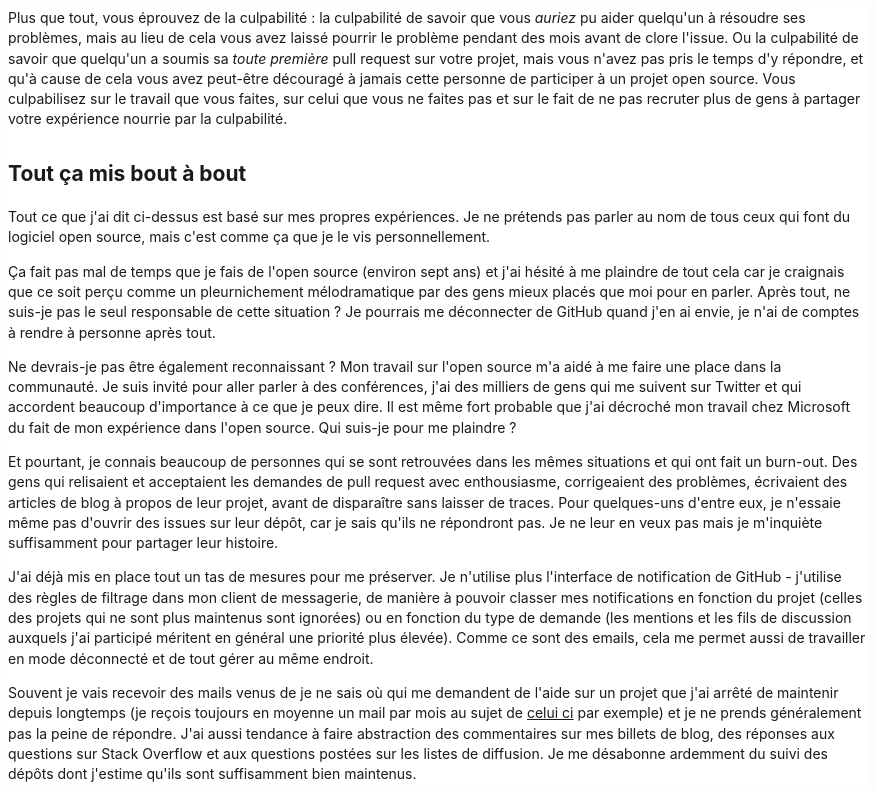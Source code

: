 Plus que tout, vous éprouvez de la culpabilité : la culpabilité de savoir que
vous *auriez* pu aider quelqu'un à résoudre ses problèmes, mais au lieu de cela
vous avez laissé pourrir le problème pendant des mois avant de clore l'issue. Ou
la culpabilité de savoir que quelqu'un a soumis sa *toute première* pull request
sur votre projet, mais vous n'avez pas pris le temps d'y répondre, et qu'à cause
de cela vous avez peut-être découragé à jamais cette personne de participer à un
projet open source. Vous culpabilisez sur le travail que vous faites, sur celui
que vous ne faites pas et sur le fait de ne pas recruter plus de gens à partager
votre expérience nourrie par la culpabilité.

## Tout ça mis bout à bout

Tout ce que j'ai dit ci-dessus est basé sur mes propres expériences. Je ne
prétends pas parler au nom de tous ceux qui font du logiciel open source, mais
c'est comme ça que je le vis personnellement.

Ça fait pas mal de temps que je fais de l'open source (environ sept ans) et j'ai
hésité à me plaindre de tout cela car je craignais que ce soit perçu comme un
pleurnichement mélodramatique par des gens mieux placés que moi pour en parler.
Après tout, ne suis-je pas le seul responsable de cette situation ? Je pourrais
me déconnecter de GitHub quand j'en ai envie, je n'ai de comptes à rendre à
personne après tout.

Ne devrais-je pas être également reconnaissant ? Mon travail sur l'open source
m'a aidé à me faire une place dans la communauté. Je suis invité pour aller
parler à des conférences, j'ai des milliers de gens qui me suivent sur Twitter
et qui accordent beaucoup d'importance à ce que je peux dire. Il est même fort
probable que j'ai décroché mon travail chez Microsoft du fait de mon expérience
dans l'open source. Qui suis-je pour me plaindre ?

Et pourtant, je connais beaucoup de personnes qui se sont retrouvées dans les
mêmes situations et qui ont fait un burn-out. Des gens qui relisaient et
acceptaient les demandes de pull request avec enthousiasme, corrigeaient des
problèmes, écrivaient des articles de blog à propos de leur projet, avant de
disparaître sans laisser de traces. Pour quelques-uns d'entre eux, je n'essaie
même pas d'ouvrir des issues sur leur dépôt, car je sais qu'ils ne répondront
pas. Je ne leur en veux pas mais je m'inquiète suffisamment pour partager leur
histoire.

J'ai déjà mis en place tout un tas de mesures pour me préserver. Je n'utilise
plus l'interface de notification de GitHub - j'utilise des règles de filtrage
dans mon client de messagerie, de manière à pouvoir classer mes notifications en
fonction du projet (celles des projets qui ne sont plus maintenus sont ignorées)
ou en fonction du type de demande (les mentions et les fils de discussion
auxquels j'ai participé méritent en général une priorité plus élevée). Comme ce
sont des emails, cela me permet aussi de travailler en mode déconnecté et de
tout gérer au même endroit.

Souvent je vais recevoir des mails venus de je ne sais où qui me demandent de
l'aide sur un projet que j'ai arrêté de maintenir depuis longtemps (je reçois
toujours en moyenne un mail par mois au sujet de [celui
ci](https://github.com/nolanlawson/catlog) par exemple) et je ne prends
généralement pas la peine de répondre. J'ai aussi tendance à faire abstraction
des commentaires sur mes billets de blog, des réponses aux questions sur Stack
Overflow et aux questions postées sur les listes de diffusion. Je me désabonne
ardemment du suivi des dépôts dont j'estime qu'ils sont suffisamment bien
maintenus.

